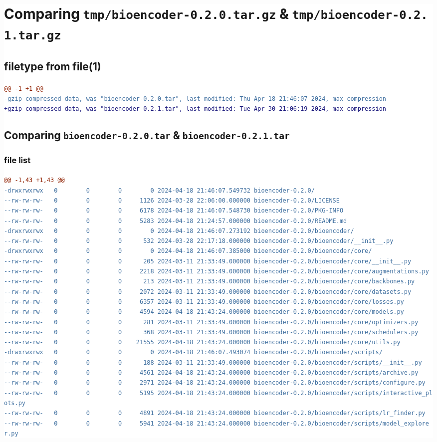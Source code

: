 # Comparing `tmp/bioencoder-0.2.0.tar.gz` & `tmp/bioencoder-0.2.1.tar.gz`

## filetype from file(1)

```diff
@@ -1 +1 @@
-gzip compressed data, was "bioencoder-0.2.0.tar", last modified: Thu Apr 18 21:46:07 2024, max compression
+gzip compressed data, was "bioencoder-0.2.1.tar", last modified: Tue Apr 30 21:06:19 2024, max compression
```

## Comparing `bioencoder-0.2.0.tar` & `bioencoder-0.2.1.tar`

### file list

```diff
@@ -1,43 +1,43 @@
-drwxrwxrwx   0        0        0        0 2024-04-18 21:46:07.549732 bioencoder-0.2.0/
--rw-rw-rw-   0        0        0     1126 2024-03-28 22:06:00.000000 bioencoder-0.2.0/LICENSE
--rw-rw-rw-   0        0        0     6178 2024-04-18 21:46:07.548730 bioencoder-0.2.0/PKG-INFO
--rw-rw-rw-   0        0        0     5283 2024-04-18 21:24:57.000000 bioencoder-0.2.0/README.md
-drwxrwxrwx   0        0        0        0 2024-04-18 21:46:07.273192 bioencoder-0.2.0/bioencoder/
--rw-rw-rw-   0        0        0      532 2024-03-28 22:17:18.000000 bioencoder-0.2.0/bioencoder/__init__.py
-drwxrwxrwx   0        0        0        0 2024-04-18 21:46:07.385000 bioencoder-0.2.0/bioencoder/core/
--rw-rw-rw-   0        0        0      205 2024-03-11 21:33:49.000000 bioencoder-0.2.0/bioencoder/core/__init__.py
--rw-rw-rw-   0        0        0     2218 2024-03-11 21:33:49.000000 bioencoder-0.2.0/bioencoder/core/augmentations.py
--rw-rw-rw-   0        0        0      213 2024-03-11 21:33:49.000000 bioencoder-0.2.0/bioencoder/core/backbones.py
--rw-rw-rw-   0        0        0     2072 2024-03-11 21:33:49.000000 bioencoder-0.2.0/bioencoder/core/datasets.py
--rw-rw-rw-   0        0        0     6357 2024-03-11 21:33:49.000000 bioencoder-0.2.0/bioencoder/core/losses.py
--rw-rw-rw-   0        0        0     4594 2024-04-18 21:43:24.000000 bioencoder-0.2.0/bioencoder/core/models.py
--rw-rw-rw-   0        0        0      281 2024-03-11 21:33:49.000000 bioencoder-0.2.0/bioencoder/core/optimizers.py
--rw-rw-rw-   0        0        0      368 2024-03-11 21:33:49.000000 bioencoder-0.2.0/bioencoder/core/schedulers.py
--rw-rw-rw-   0        0        0    21555 2024-04-18 21:43:24.000000 bioencoder-0.2.0/bioencoder/core/utils.py
-drwxrwxrwx   0        0        0        0 2024-04-18 21:46:07.493074 bioencoder-0.2.0/bioencoder/scripts/
--rw-rw-rw-   0        0        0      188 2024-03-11 21:33:49.000000 bioencoder-0.2.0/bioencoder/scripts/__init__.py
--rw-rw-rw-   0        0        0     4561 2024-04-18 21:43:24.000000 bioencoder-0.2.0/bioencoder/scripts/archive.py
--rw-rw-rw-   0        0        0     2971 2024-04-18 21:43:24.000000 bioencoder-0.2.0/bioencoder/scripts/configure.py
--rw-rw-rw-   0        0        0     5195 2024-04-18 21:43:24.000000 bioencoder-0.2.0/bioencoder/scripts/interactive_plots.py
--rw-rw-rw-   0        0        0     4891 2024-04-18 21:43:24.000000 bioencoder-0.2.0/bioencoder/scripts/lr_finder.py
--rw-rw-rw-   0        0        0     5941 2024-04-18 21:43:24.000000 bioencoder-0.2.0/bioencoder/scripts/model_explorer.py
```